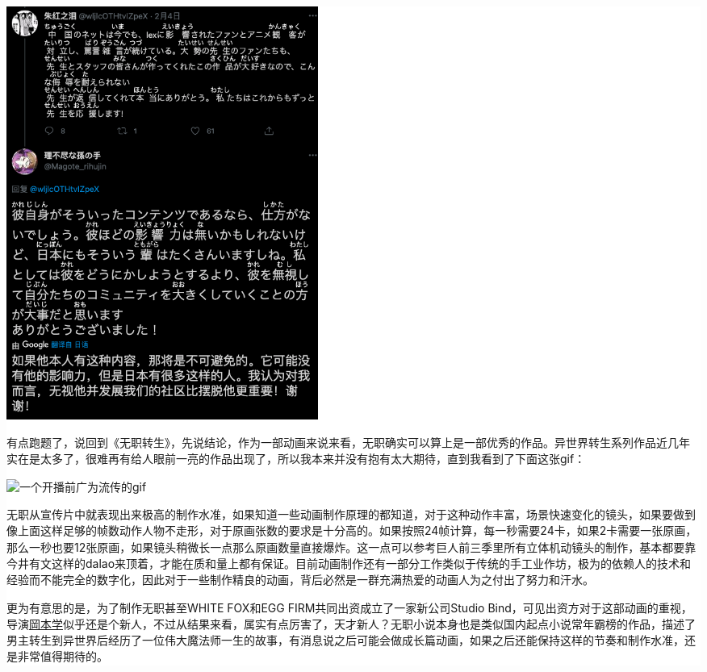 <img src="ScreenShot_2021-05-16_at_15.17.49.png" alt="小说作者对于lex事件的回应" style="zoom:67%;" />

有点跑题了，说回到《无职转生》，先说结论，作为一部动画来说来看，无职确实可以算上是一部优秀的作品。异世界转生系列作品近几年实在是太多了，很难再有给人眼前一亮的作品出现了，所以我本来并没有抱有太大期待，直到我看到了下面这张gif：

![一个开播前广为流传的gif](ZHNaL1ZGcVJlMC9yd1MzeXpIWXZLK3kwNUhiNzJzWXhvWEJ0ckdYL3FyZUkydE9FUFZWTHdBPT0.gif)

无职从宣传片中就表现出来极高的制作水准，如果知道一些动画制作原理的都知道，对于这种动作丰富，场景快速变化的镜头，如果要做到像上面这样足够的帧数动作人物不走形，对于原画张数的要求是十分高的。如果按照24帧计算，每一秒需要24卡，如果2卡需要一张原画，那么一秒也要12张原画，如果镜头稍微长一点那么原画数量直接爆炸。这一点可以参考巨人前三季里所有立体机动镜头的制作，基本都要靠今井有文这样的dalao来顶着，才能在质和量上都有保证。目前动画制作还有一部分工作类似于传统的手工业作坊，极为的依赖人的技术和经验而不能完全的数字化，因此对于一些制作精良的动画，背后必然是一群充满热爱的动画人为之付出了努力和汗水。

更为有意思的是，为了制作无职甚至WHITE FOX和EGG FIRM共同出资成立了一家新公司Studio Bind，可见出资方对于这部动画的重视，导演[岡本学](https://bangumi.tv/person/16005)似乎还是个新人，不过从结果来看，属实有点厉害了，天才新人？无职小说本身也是类似国内起点小说常年霸榜的作品，描述了男主转生到异世界后经历了一位伟大魔法师一生的故事，有消息说之后可能会做成长篇动画，如果之后还能保持这样的节奏和制作水准，还是非常值得期待的。
